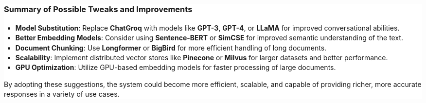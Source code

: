 ### Summary of Possible Tweaks and Improvements

-   **Model Substitution**: Replace **ChatGroq** with models like **GPT-3**, **GPT-4**, or **LLaMA** for improved conversational abilities.
-   **Better Embedding Models**: Consider using **Sentence-BERT** or **SimCSE** for improved semantic understanding of the text.
-   **Document Chunking**: Use **Longformer** or **BigBird** for more efficient handling of long documents.
-   **Scalability**: Implement distributed vector stores like **Pinecone** or **Milvus** for larger datasets and better performance.
-   **GPU Optimization**: Utilize GPU-based embedding models for faster processing of large documents.

By adopting these suggestions, the system could become more efficient, scalable, and capable of providing richer, more accurate responses in a variety of use cases.
